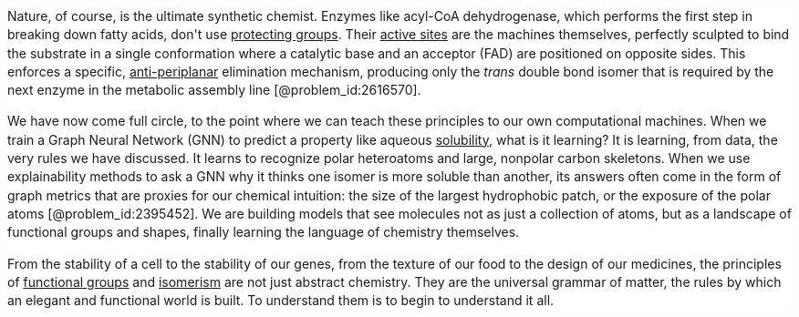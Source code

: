 Nature, of course, is the ultimate synthetic chemist. Enzymes like acyl-CoA dehydrogenase, which performs the first step in breaking down fatty acids, don't use [protecting groups](@article_id:200669). Their [active sites](@article_id:151671) are the machines themselves, perfectly sculpted to bind the substrate in a single conformation where a catalytic base and an acceptor (FAD) are positioned on opposite sides. This enforces a specific, [anti-periplanar](@article_id:184029) elimination mechanism, producing only the *trans* double bond isomer that is required by the next enzyme in the metabolic assembly line [@problem_id:2616570].

We have now come full circle, to the point where we can teach these principles to our own computational machines. When we train a Graph Neural Network (GNN) to predict a property like aqueous [solubility](@article_id:147116), what is it learning? It is learning, from data, the very rules we have discussed. It learns to recognize polar heteroatoms and large, nonpolar carbon skeletons. When we use explainability methods to ask a GNN why it thinks one isomer is more soluble than another, its answers often come in the form of graph metrics that are proxies for our chemical intuition: the size of the largest hydrophobic patch, or the exposure of the polar atoms [@problem_id:2395452]. We are building models that see molecules not as just a collection of atoms, but as a landscape of functional groups and shapes, finally learning the language of chemistry themselves.

From the stability of a cell to the stability of our genes, from the texture of our food to the design of our medicines, the principles of [functional groups](@article_id:138985) and [isomerism](@article_id:143302) are not just abstract chemistry. They are the universal grammar of matter, the rules by which an elegant and functional world is built. To understand them is to begin to understand it all.